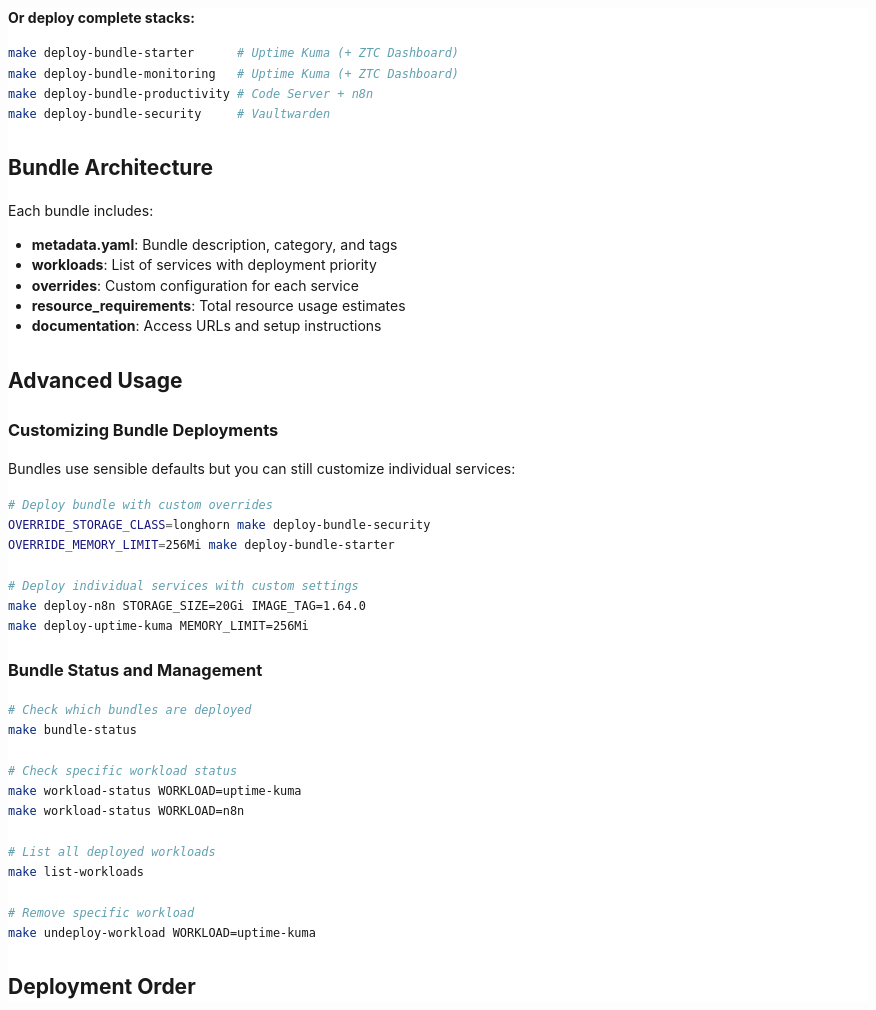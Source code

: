 **Or deploy complete stacks:**
```bash
make deploy-bundle-starter      # Uptime Kuma (+ ZTC Dashboard)
make deploy-bundle-monitoring   # Uptime Kuma (+ ZTC Dashboard)
make deploy-bundle-productivity # Code Server + n8n
make deploy-bundle-security     # Vaultwarden
```

## Bundle Architecture

Each bundle includes:
- **metadata.yaml**: Bundle description, category, and tags
- **workloads**: List of services with deployment priority
- **overrides**: Custom configuration for each service
- **resource_requirements**: Total resource usage estimates
- **documentation**: Access URLs and setup instructions

## Advanced Usage

### Customizing Bundle Deployments

Bundles use sensible defaults but you can still customize individual services:

```bash
# Deploy bundle with custom overrides
OVERRIDE_STORAGE_CLASS=longhorn make deploy-bundle-security
OVERRIDE_MEMORY_LIMIT=256Mi make deploy-bundle-starter

# Deploy individual services with custom settings
make deploy-n8n STORAGE_SIZE=20Gi IMAGE_TAG=1.64.0
make deploy-uptime-kuma MEMORY_LIMIT=256Mi
```

### Bundle Status and Management

```bash
# Check which bundles are deployed
make bundle-status

# Check specific workload status
make workload-status WORKLOAD=uptime-kuma
make workload-status WORKLOAD=n8n

# List all deployed workloads
make list-workloads

# Remove specific workload
make undeploy-workload WORKLOAD=uptime-kuma
```

## Deployment Order
